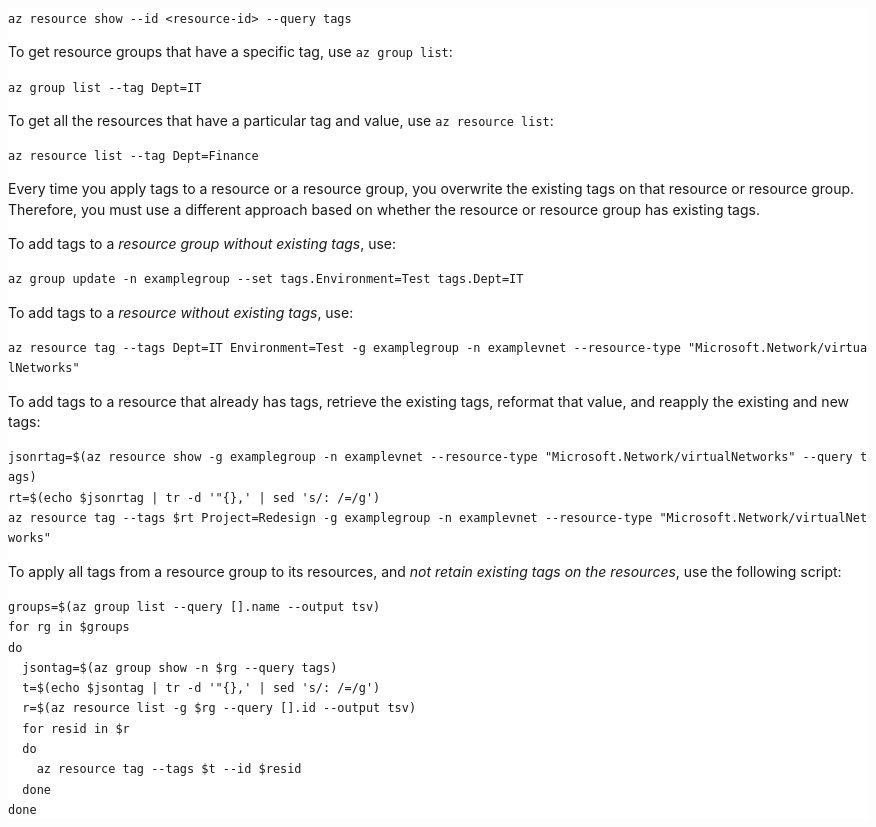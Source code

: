 ```azurecli
az resource show --id <resource-id> --query tags
```

To get resource groups that have a specific tag, use `az group list`:

```azurecli
az group list --tag Dept=IT
```

To get all the resources that have a particular tag and value, use `az resource list`:

```azurecli
az resource list --tag Dept=Finance
```

Every time you apply tags to a resource or a resource group, you overwrite the existing tags on that resource or resource group. Therefore, you must use a different approach based on whether the resource or resource group has existing tags.

To add tags to a *resource group without existing tags*, use:

```azurecli
az group update -n examplegroup --set tags.Environment=Test tags.Dept=IT
```

To add tags to a *resource without existing tags*, use:

```azurecli
az resource tag --tags Dept=IT Environment=Test -g examplegroup -n examplevnet --resource-type "Microsoft.Network/virtualNetworks"
```

To add tags to a resource that already has tags, retrieve the existing tags, reformat that value, and reapply the existing and new tags: 

```azurecli
jsonrtag=$(az resource show -g examplegroup -n examplevnet --resource-type "Microsoft.Network/virtualNetworks" --query tags)
rt=$(echo $jsonrtag | tr -d '"{},' | sed 's/: /=/g')
az resource tag --tags $rt Project=Redesign -g examplegroup -n examplevnet --resource-type "Microsoft.Network/virtualNetworks"
```

To apply all tags from a resource group to its resources, and *not retain existing tags on the resources*, use the following script:

```azurecli
groups=$(az group list --query [].name --output tsv)
for rg in $groups
do
  jsontag=$(az group show -n $rg --query tags)
  t=$(echo $jsontag | tr -d '"{},' | sed 's/: /=/g')
  r=$(az resource list -g $rg --query [].id --output tsv)
  for resid in $r
  do
    az resource tag --tags $t --id $resid
  done
done
```
